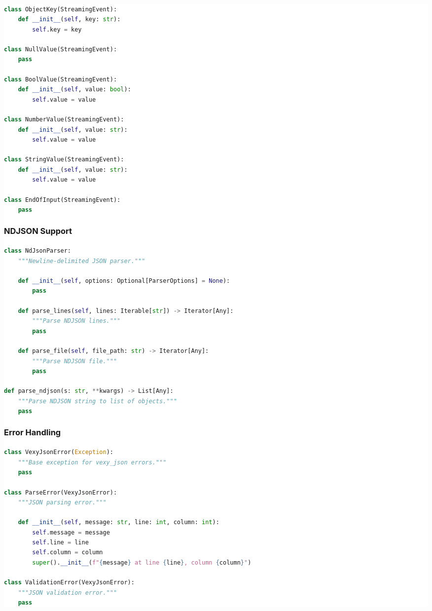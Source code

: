 ```python
class ObjectKey(StreamingEvent):
    def __init__(self, key: str):
        self.key = key

class NullValue(StreamingEvent):
    pass

class BoolValue(StreamingEvent):
    def __init__(self, value: bool):
        self.value = value

class NumberValue(StreamingEvent):
    def __init__(self, value: str):
        self.value = value

class StringValue(StreamingEvent):
    def __init__(self, value: str):
        self.value = value

class EndOfInput(StreamingEvent):
    pass
```

### NDJSON Support

```python
class NdJsonParser:
    """Newline-delimited JSON parser."""
    
    def __init__(self, options: Optional[ParserOptions] = None):
        pass
    
    def parse_lines(self, lines: Iterable[str]) -> Iterator[Any]:
        """Parse NDJSON lines."""
        pass
    
    def parse_file(self, file_path: str) -> Iterator[Any]:
        """Parse NDJSON file."""
        pass

def parse_ndjson(s: str, **kwargs) -> List[Any]:
    """Parse NDJSON string to list of objects."""
    pass
```

### Error Handling

```python
class VexyJsonError(Exception):
    """Base exception for vexy_json errors."""
    pass

class ParseError(VexyJsonError):
    """JSON parsing error."""
    
    def __init__(self, message: str, line: int, column: int):
        self.message = message
        self.line = line
        self.column = column
        super().__init__(f"{message} at line {line}, column {column}")

class ValidationError(VexyJsonError):
    """JSON validation error."""
    pass
```